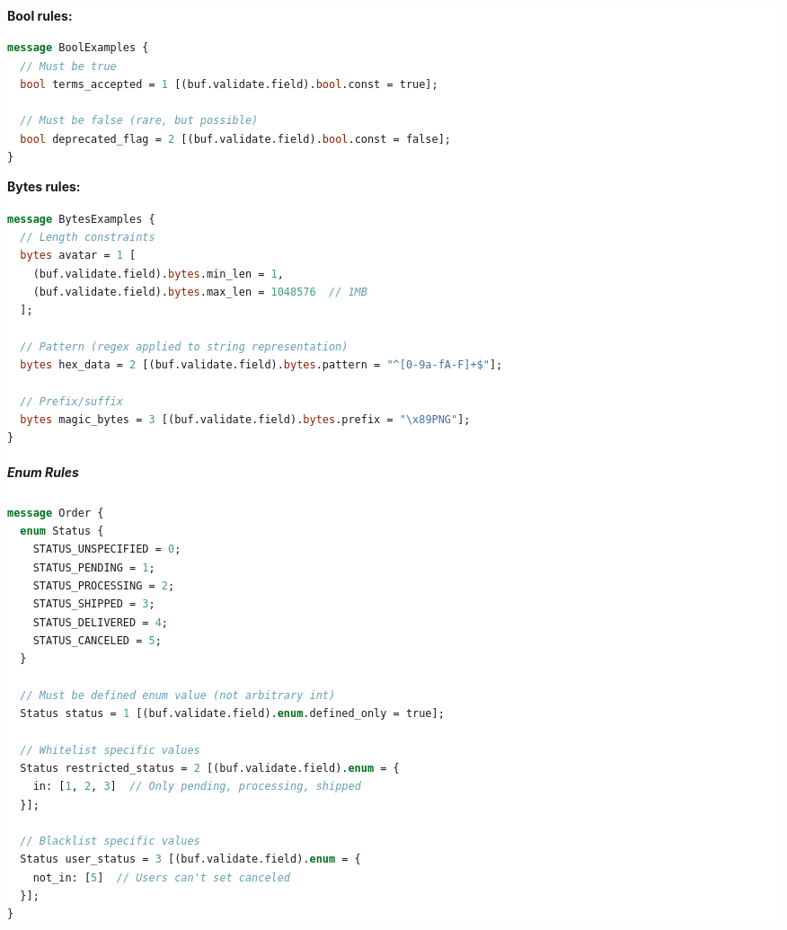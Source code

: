 **Bool rules:**
```protobuf
message BoolExamples {
  // Must be true
  bool terms_accepted = 1 [(buf.validate.field).bool.const = true];

  // Must be false (rare, but possible)
  bool deprecated_flag = 2 [(buf.validate.field).bool.const = false];
}
```

**Bytes rules:**
```protobuf
message BytesExamples {
  // Length constraints
  bytes avatar = 1 [
    (buf.validate.field).bytes.min_len = 1,
    (buf.validate.field).bytes.max_len = 1048576  // 1MB
  ];

  // Pattern (regex applied to string representation)
  bytes hex_data = 2 [(buf.validate.field).bytes.pattern = "^[0-9a-fA-F]+$"];

  // Prefix/suffix
  bytes magic_bytes = 3 [(buf.validate.field).bytes.prefix = "\x89PNG"];
}
```

##### Enum Rules

```protobuf
message Order {
  enum Status {
    STATUS_UNSPECIFIED = 0;
    STATUS_PENDING = 1;
    STATUS_PROCESSING = 2;
    STATUS_SHIPPED = 3;
    STATUS_DELIVERED = 4;
    STATUS_CANCELED = 5;
  }

  // Must be defined enum value (not arbitrary int)
  Status status = 1 [(buf.validate.field).enum.defined_only = true];

  // Whitelist specific values
  Status restricted_status = 2 [(buf.validate.field).enum = {
    in: [1, 2, 3]  // Only pending, processing, shipped
  }];

  // Blacklist specific values
  Status user_status = 3 [(buf.validate.field).enum = {
    not_in: [5]  // Users can't set canceled
  }];
}
```
